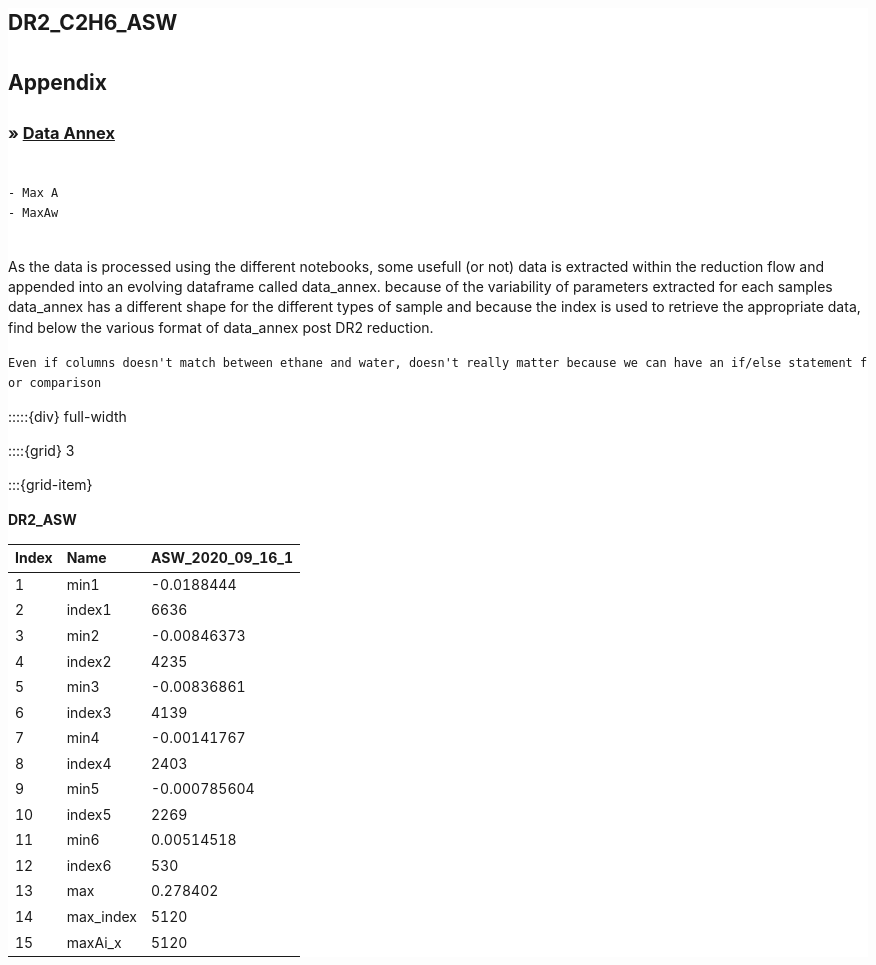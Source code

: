 



## DR2_C2H6_ASW



## Appendix


### <strong>&#187;  <u>Data Annex</u></strong>

````{sidebar} Important parameters

- Max A
- MaxAw


````


As the data is processed using the different notebooks, some usefull (or not) data is extracted within the reduction flow and appended into an evolving dataframe called data_annex.
because of the variability of parameters extracted for each samples data_annex has a different shape for the different types of sample and because the index is used to retrieve the appropriate data, find below the various format of data_annex post DR2 reduction.

```{note}
Even if columns doesn't match between ethane and water, doesn't really matter because we can have an if/else statement for comparison
```



:::::{div} full-width

::::{grid} 3

:::{grid-item}

**DR2_ASW**

|Index    |Name              |   ASW_2020_09_16_1|
| :------ | :-------------   |    :------------- |
|1        |min1              |         -0.0188444|
|2        |index1            |               6636|
|3        |min2              |        -0.00846373|
|4        |index2            |               4235|
|5        |min3              |        -0.00836861|
|6        |index3            |               4139|
|7        |min4              |        -0.00141767|
|8        |index4            |               2403|
|9        |min5              |       -0.000785604|
|10       |index5            |               2269|
|11       |min6              |         0.00514518|
|12       |index6            |                530|
|13       |max               |           0.278402|
|14       |max_index         |               5120|
|15       |maxAi_x           |               5120|